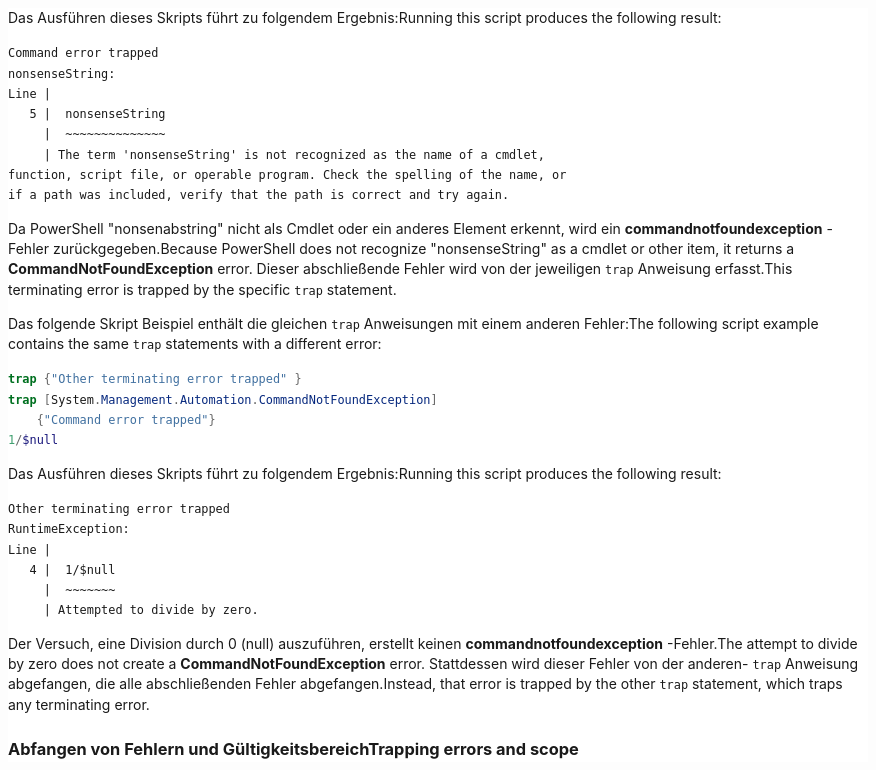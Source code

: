 <span data-ttu-id="895b0-155">Das Ausführen dieses Skripts führt zu folgendem Ergebnis:</span><span class="sxs-lookup"><span data-stu-id="895b0-155">Running this script produces the following result:</span></span>

```Output
Command error trapped
nonsenseString:
Line |
   5 |  nonsenseString
     |  ~~~~~~~~~~~~~~
     | The term 'nonsenseString' is not recognized as the name of a cmdlet,
function, script file, or operable program. Check the spelling of the name, or
if a path was included, verify that the path is correct and try again.
```

<span data-ttu-id="895b0-156">Da PowerShell "nonsenabstring" nicht als Cmdlet oder ein anderes Element erkennt, wird ein **commandnotfoundexception** -Fehler zurückgegeben.</span><span class="sxs-lookup"><span data-stu-id="895b0-156">Because PowerShell does not recognize "nonsenseString" as a cmdlet or other item, it returns a **CommandNotFoundException** error.</span></span> <span data-ttu-id="895b0-157">Dieser abschließende Fehler wird von der jeweiligen `trap` Anweisung erfasst.</span><span class="sxs-lookup"><span data-stu-id="895b0-157">This terminating error is trapped by the specific `trap` statement.</span></span>

<span data-ttu-id="895b0-158">Das folgende Skript Beispiel enthält die gleichen `trap` Anweisungen mit einem anderen Fehler:</span><span class="sxs-lookup"><span data-stu-id="895b0-158">The following script example contains the same `trap` statements with a different error:</span></span>

```powershell
trap {"Other terminating error trapped" }
trap [System.Management.Automation.CommandNotFoundException]
    {"Command error trapped"}
1/$null
```

<span data-ttu-id="895b0-159">Das Ausführen dieses Skripts führt zu folgendem Ergebnis:</span><span class="sxs-lookup"><span data-stu-id="895b0-159">Running this script produces the following result:</span></span>

```Output
Other terminating error trapped
RuntimeException:
Line |
   4 |  1/$null
     |  ~~~~~~~
     | Attempted to divide by zero.
```

<span data-ttu-id="895b0-160">Der Versuch, eine Division durch 0 (null) auszuführen, erstellt keinen **commandnotfoundexception** -Fehler.</span><span class="sxs-lookup"><span data-stu-id="895b0-160">The attempt to divide by zero does not create a **CommandNotFoundException** error.</span></span> <span data-ttu-id="895b0-161">Stattdessen wird dieser Fehler von der anderen- `trap` Anweisung abgefangen, die alle abschließenden Fehler abgefangen.</span><span class="sxs-lookup"><span data-stu-id="895b0-161">Instead, that error is trapped by the other `trap` statement, which traps any terminating error.</span></span>

### <a name="trapping-errors-and-scope"></a><span data-ttu-id="895b0-162">Abfangen von Fehlern und Gültigkeitsbereich</span><span class="sxs-lookup"><span data-stu-id="895b0-162">Trapping errors and scope</span></span>
